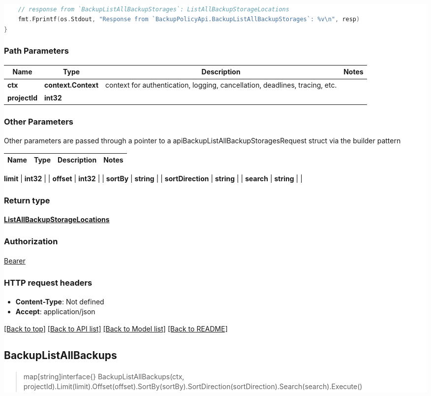 ```go
    // response from `BackupListAllBackupStorages`: ListAllBackupStorageLocations
    fmt.Fprintf(os.Stdout, "Response from `BackupPolicyApi.BackupListAllBackupStorages`: %v\n", resp)
}
```

### Path Parameters


Name | Type | Description  | Notes
------------- | ------------- | ------------- | -------------
**ctx** | **context.Context** | context for authentication, logging, cancellation, deadlines, tracing, etc.
**projectId** | **int32** |  | 

### Other Parameters

Other parameters are passed through a pointer to a apiBackupListAllBackupStoragesRequest struct via the builder pattern


Name | Type | Description  | Notes
------------- | ------------- | ------------- | -------------

 **limit** | **int32** |  | 
 **offset** | **int32** |  | 
 **sortBy** | **string** |  | 
 **sortDirection** | **string** |  | 
 **search** | **string** |  | 

### Return type

[**ListAllBackupStorageLocations**](ListAllBackupStorageLocations.md)

### Authorization

[Bearer](../README.md#Bearer)

### HTTP request headers

- **Content-Type**: Not defined
- **Accept**: application/json

[[Back to top]](#) [[Back to API list]](../README.md#documentation-for-api-endpoints)
[[Back to Model list]](../README.md#documentation-for-models)
[[Back to README]](../README.md)


## BackupListAllBackups

> map[string]interface{} BackupListAllBackups(ctx, projectId).Limit(limit).Offset(offset).SortBy(sortBy).SortDirection(sortDirection).Search(search).Execute()


